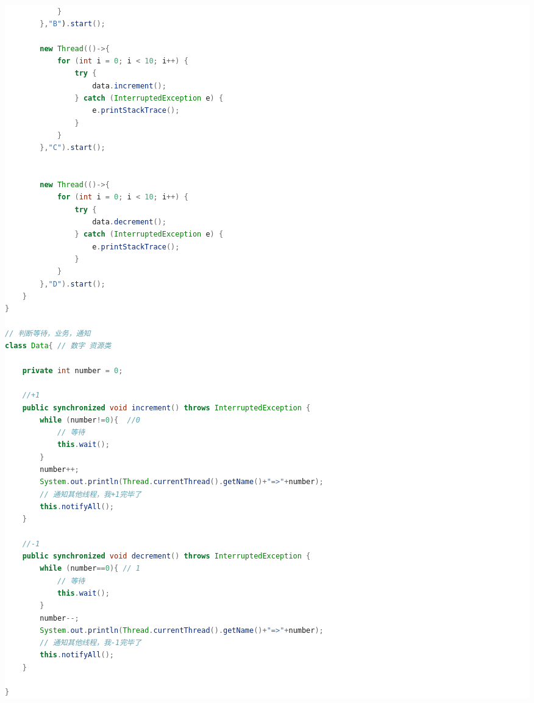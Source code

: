 ```java
            }
        },"B").start();

        new Thread(()->{
            for (int i = 0; i < 10; i++) {
                try {
                    data.increment();
                } catch (InterruptedException e) {
                    e.printStackTrace();
                }
            }
        },"C").start();


        new Thread(()->{
            for (int i = 0; i < 10; i++) {
                try {
                    data.decrement();
                } catch (InterruptedException e) {
                    e.printStackTrace();
                }
            }
        },"D").start();
    }
}

// 判断等待，业务，通知
class Data{ // 数字 资源类

    private int number = 0;

    //+1
    public synchronized void increment() throws InterruptedException {
        while (number!=0){  //0
            // 等待
            this.wait();
        }
        number++;
        System.out.println(Thread.currentThread().getName()+"=>"+number);
        // 通知其他线程，我+1完毕了
        this.notifyAll();
    }

    //-1
    public synchronized void decrement() throws InterruptedException {
        while (number==0){ // 1
            // 等待
            this.wait();
        }
        number--;
        System.out.println(Thread.currentThread().getName()+"=>"+number);
        // 通知其他线程，我-1完毕了
        this.notifyAll();
    }

}

```
